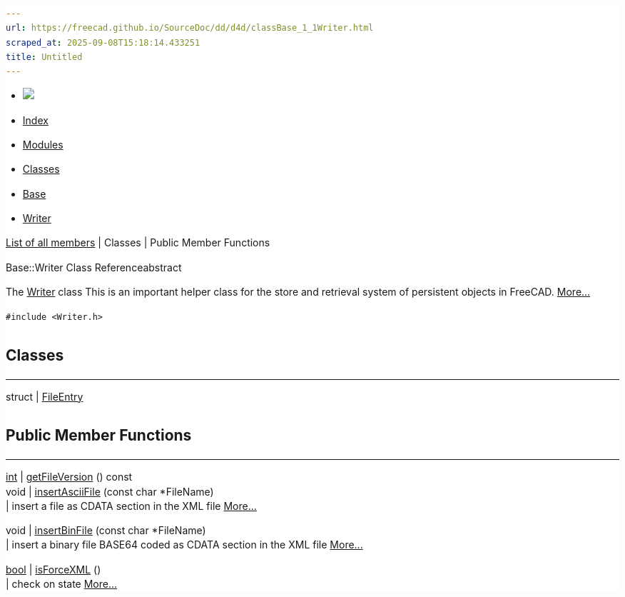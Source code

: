 ```yaml
---
url: https://freecad.github.io/SourceDoc/dd/d4d/classBase_1_1Writer.html
scraped_at: 2025-09-08T15:18:14.433251
title: Untitled
---
```


  * [ ![](https://www.freecad.org/svg/logo-freecad.svg) ](https://freecadweb.org "FreeCAD")
  * [Index](../../index.html "Index")
  * [Modules](../../modules.html "Modules list")
  * [Classes](../../annotated.html "Annotated list")

  * [Base](../../db/d07/namespaceBase.html)
  * [Writer](../../dd/d4d/classBase_1_1Writer.html)

[List of all members](../../dc/db4/classBase_1_1Writer-members.html) | Classes | Public Member Functions

Base::Writer Class Referenceabstract

The [Writer](../../dd/d4d/classBase_1_1Writer.html "The Writer class This is
an important helper class for the store and retrieval system of persistent
o...") class This is an important helper class for the store and retrieval
system of persistent objects in FreeCAD.
[More...](../../dd/d4d/classBase_1_1Writer.html#details)

`#include <Writer.h>`

##  Classes  
  
---  
struct | [FileEntry](../../d5/de8/structBase_1_1Writer_1_1FileEntry.html)  
  
##  Public Member Functions  
  
---  
[int](../../d1/da0/classint.html) | [getFileVersion](../../dd/d4d/classBase_1_1Writer.html#aaf8877bfc94b43f802bbe6b41fadf7ed) () const  
void | [insertAsciiFile](../../dd/d4d/classBase_1_1Writer.html#ac188706203bae688ddec31a05e57425d) (const char *FileName)  
| insert a file as CDATA section in the XML file
[More...](../../dd/d4d/classBase_1_1Writer.html#ac188706203bae688ddec31a05e57425d)  
  
void | [insertBinFile](../../dd/d4d/classBase_1_1Writer.html#aafe5f2af569301dbae674de29e757de4) (const char *FileName)  
| insert a binary file BASE64 coded as CDATA section in the XML file
[More...](../../dd/d4d/classBase_1_1Writer.html#aafe5f2af569301dbae674de29e757de4)  
  
[bool](../../d9/db9/classbool.html) | [isForceXML](../../dd/d4d/classBase_1_1Writer.html#a2312714b18983912a3b4b01121bab5d6) ()  
| check on state
[More...](../../dd/d4d/classBase_1_1Writer.html#a2312714b18983912a3b4b01121bab5d6)  
  